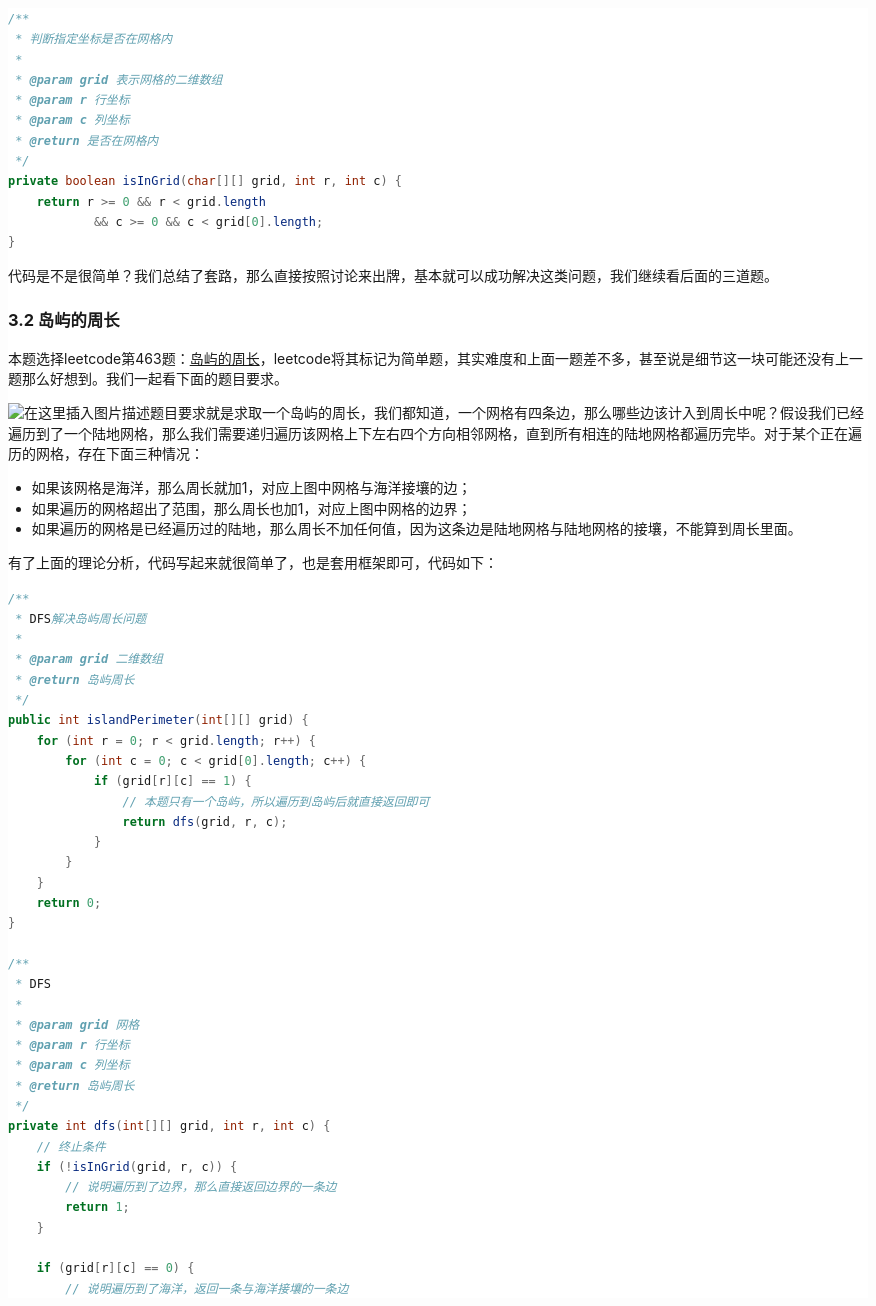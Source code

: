 ```java
/**
 * 判断指定坐标是否在网格内
 *
 * @param grid 表示网格的二维数组
 * @param r 行坐标
 * @param c 列坐标
 * @return 是否在网格内
 */
private boolean isInGrid(char[][] grid, int r, int c) {
    return r >= 0 && r < grid.length
            && c >= 0 && c < grid[0].length;
}
```

代码是不是很简单？我们总结了套路，那么直接按照讨论来出牌，基本就可以成功解决这类问题，我们继续看后面的三道题。

### 3.2 岛屿的周长

本题选择leetcode第463题：[岛屿的周长](https://leetcode-cn.com/problems/island-perimeter/)，leetcode将其标记为简单题，其实难度和上面一题差不多，甚至说是细节这一块可能还没有上一题那么好想到。我们一起看下面的题目要求。

![在这里插入图片描述](https://img-blog.csdnimg.cn/03d4b55d42d643cf913546589e195543.png)题目要求就是求取一个岛屿的周长，我们都知道，一个网格有四条边，那么哪些边该计入到周长中呢？假设我们已经遍历到了一个陆地网格，那么我们需要递归遍历该网格上下左右四个方向相邻网格，直到所有相连的陆地网格都遍历完毕。对于某个正在遍历的网格，存在下面三种情况：

- 如果该网格是海洋，那么周长就加1，对应上图中网格与海洋接壤的边；
- 如果遍历的网格超出了范围，那么周长也加1，对应上图中网格的边界；
- 如果遍历的网格是已经遍历过的陆地，那么周长不加任何值，因为这条边是陆地网格与陆地网格的接壤，不能算到周长里面。

有了上面的理论分析，代码写起来就很简单了，也是套用框架即可，代码如下：

```java
/**
 * DFS解决岛屿周长问题
 *
 * @param grid 二维数组
 * @return 岛屿周长
 */
public int islandPerimeter(int[][] grid) {
    for (int r = 0; r < grid.length; r++) {
        for (int c = 0; c < grid[0].length; c++) {
            if (grid[r][c] == 1) {
                // 本题只有一个岛屿，所以遍历到岛屿后就直接返回即可
                return dfs(grid, r, c);
            }
        }
    }
    return 0;
}

/**
 * DFS
 *
 * @param grid 网格
 * @param r 行坐标
 * @param c 列坐标
 * @return 岛屿周长
 */
private int dfs(int[][] grid, int r, int c) {
    // 终止条件
    if (!isInGrid(grid, r, c)) {
        // 说明遍历到了边界，那么直接返回边界的一条边
        return 1;
    }

    if (grid[r][c] == 0) {
        // 说明遍历到了海洋，返回一条与海洋接壤的一条边
```